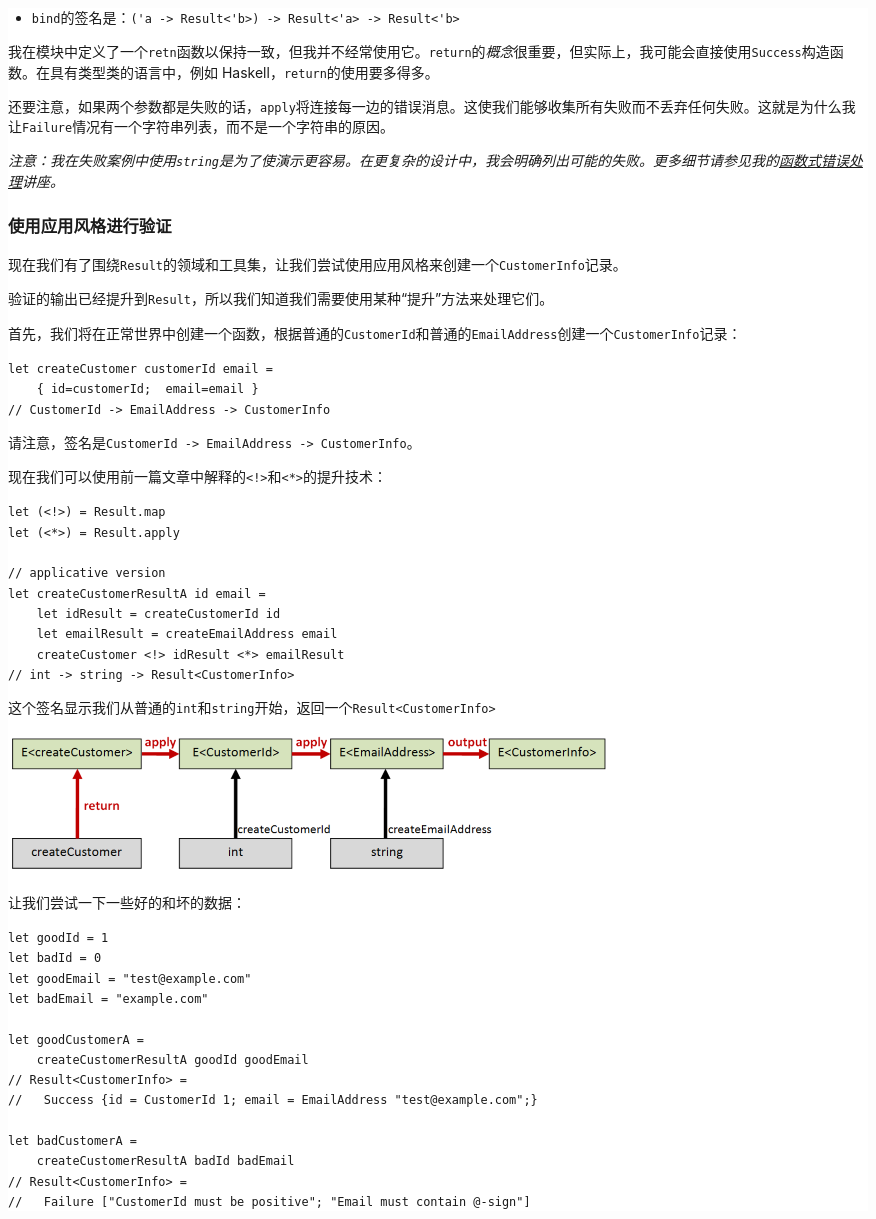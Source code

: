 +   `bind`的签名是：`('a -> Result<'b>) -> Result<'a> -> Result<'b>`

我在模块中定义了一个`retn`函数以保持一致，但我并不经常使用它。`return`的*概念*很重要，但实际上，我可能会直接使用`Success`构造函数。在具有类型类的语言中，例如 Haskell，`return`的使用要多得多。

还要注意，如果两个参数都是失败的话，`apply`将连接每一边的错误消息。这使我们能够收集所有失败而不丢弃任何失败。这就是为什么我让`Failure`情况有一个字符串列表，而不是一个字符串的原因。

*注意：我在失败案例中使用`string`是为了使演示更容易。在更复杂的设计中，我会明确列出可能的失败。更多细节请参见我的[函数式错误处理](http://fsharpforfunandprofit.com/rop/)讲座。*

### 使用应用风格进行验证

现在我们有了围绕`Result`的领域和工具集，让我们尝试使用应用风格来创建一个`CustomerInfo`记录。

验证的输出已经提升到`Result`，所以我们知道我们需要使用某种“提升”方法来处理它们。

首先，我们将在正常世界中创建一个函数，根据普通的`CustomerId`和普通的`EmailAddress`创建一个`CustomerInfo`记录：

```
let createCustomer customerId email = 
    { id=customerId;  email=email }
// CustomerId -> EmailAddress -> CustomerInfo 
```

请注意，签名是`CustomerId -> EmailAddress -> CustomerInfo`。

现在我们可以使用前一篇文章中解释的`<!>`和`<*>`的提升技术：

```
let (<!>) = Result.map
let (<*>) = Result.apply

// applicative version
let createCustomerResultA id email = 
    let idResult = createCustomerId id
    let emailResult = createEmailAddress email
    createCustomer <!> idResult <*> emailResult
// int -> string -> Result<CustomerInfo> 
```

这个签名显示我们从普通的`int`和`string`开始，返回一个`Result<CustomerInfo>`

![](img/vgfp_applicative_style.png)

让我们尝试一下一些好的和坏的数据：

```
let goodId = 1
let badId = 0
let goodEmail = "test@example.com"
let badEmail = "example.com"

let goodCustomerA =
    createCustomerResultA goodId goodEmail
// Result<CustomerInfo> =
//   Success {id = CustomerId 1; email = EmailAddress "test@example.com";}

let badCustomerA =
    createCustomerResultA badId badEmail
// Result<CustomerInfo> =
//   Failure ["CustomerId must be positive"; "Email must contain @-sign"] 
```
